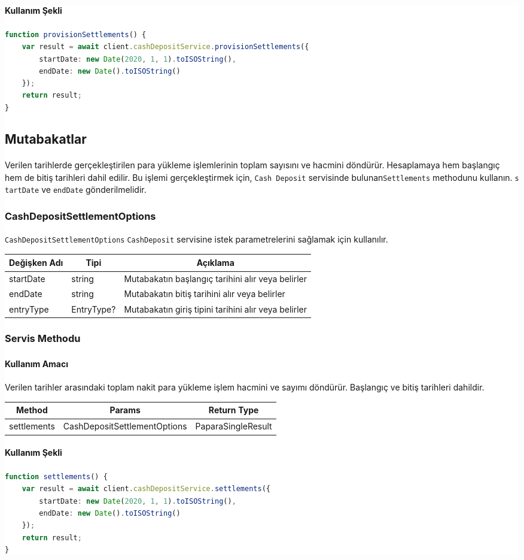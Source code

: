 #### Kullanım Şekli

```typescript
function provisionSettlements() {
    var result = await client.cashDepositService.provisionSettlements({
    	startDate: new Date(2020, 1, 1).toISOString(),
   		endDate: new Date().toISOString()
    });
    return result;
}
```



## Mutabakatlar

Verilen tarihlerde gerçekleştirilen para yükleme işlemlerinin toplam sayısını ve hacmini döndürür. Hesaplamaya hem başlangıç hem de bitiş tarihleri dahil edilir. Bu işlemi gerçekleştirmek için, `Cash Deposit`  servisinde bulunan`Settlements` methodunu kullanın. `startDate` ve `endDate` gönderilmelidir.

### CashDepositSettlementOptions

`CashDepositSettlementOptions` `CashDeposit` servisine istek parametrelerini sağlamak için kullanılır.

| **Değişken Adı** | **Tipi**   | **Açıklama**                                         |
| ---------------- | ---------- | ---------------------------------------------------- |
| startDate        | string     | Mutabakatın başlangıç tarihini alır veya belirler    |
| endDate          | string     | Mutabakatın bitiş tarihini alır veya belirler        |
| entryType        | EntryType? | Mutabakatın giriş tipini tarihini alır veya belirler |

### Servis Methodu

#### Kullanım Amacı

Verilen tarihler arasındaki toplam nakit para yükleme işlem hacmini ve sayımı döndürür. Başlangıç ve bitiş tarihleri dahildir.

| **Method**  | **Params**                   | **Return Type**                           |
| ----------- | ---------------------------- | ----------------------------------------- |
| settlements | CashDepositSettlementOptions | PaparaSingleResult<CashDepositSettlement> |

#### Kullanım Şekli

```typescript
function settlements() {
    var result = await client.cashDepositService.settlements({
    	startDate: new Date(2020, 1, 1).toISOString(),
   		endDate: new Date().toISOString()
    });
    return result;
}
```
